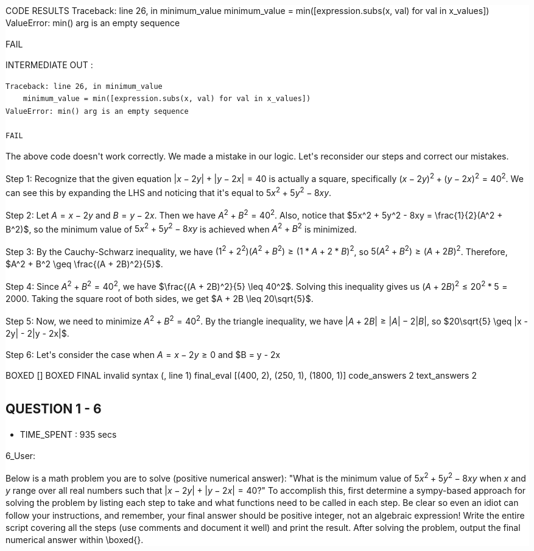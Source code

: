 CODE RESULTS Traceback: line 26, in minimum_value
    minimum_value = min([expression.subs(x, val) for val in x_values])
ValueError: min() arg is an empty sequence

FAIL


INTERMEDIATE OUT :
```output
Traceback: line 26, in minimum_value
    minimum_value = min([expression.subs(x, val) for val in x_values])
ValueError: min() arg is an empty sequence

FAIL

```
The above code doesn't work correctly. We made a mistake in our logic. Let's reconsider our steps and correct our mistakes.

Step 1: Recognize that the given equation $|x-2y| + |y-2x| = 40$ is actually a square, specifically $(x-2y)^2 + (y-2x)^2 = 40^2$. We can see this by expanding the LHS and noticing that it's equal to $5x^2 + 5y^2 - 8xy$.

Step 2: Let $A = x-2y$ and $B = y-2x$. Then we have $A^2 + B^2 = 40^2$. Also, notice that $5x^2 + 5y^2 - 8xy = \frac{1}{2}(A^2 + B^2)$, so the minimum value of $5x^2 + 5y^2 - 8xy$ is achieved when $A^2 + B^2$ is minimized.

Step 3: By the Cauchy-Schwarz inequality, we have $(1^2 + 2^2)(A^2 + B^2) \geq (1*A + 2*B)^2$, so $5(A^2 + B^2) \geq (A + 2B)^2$. Therefore, $A^2 + B^2 \geq \frac{(A + 2B)^2}{5}$.

Step 4: Since $A^2 + B^2 = 40^2$, we have $\frac{(A + 2B)^2}{5} \leq 40^2$. Solving this inequality gives us $(A + 2B)^2 \leq 20^2 * 5 = 2000$. Taking the square root of both sides, we get $A + 2B \leq 20\sqrt{5}$.

Step 5: Now, we need to minimize $A^2 + B^2 = 40^2$. By the triangle inequality, we have $|A + 2B| \geq |A| - 2|B|$, so $20\sqrt{5} \geq |x - 2y| - 2|y - 2x|$.

Step 6: Let's consider the case when $A = x - 2y \geq 0$ and $B = y - 2x

BOXED []
BOXED FINAL 
invalid syntax (<string>, line 1) final_eval
[(400, 2), (250, 1), (1800, 1)]
code_answers 2 text_answers 2



## QUESTION 1 - 6 
- TIME_SPENT : 935 secs

6_User:

Below is a math problem you are to solve (positive numerical answer):
"What is the minimum value of $5x^2+5y^2-8xy$ when $x$ and $y$ range over all real numbers such that $|x-2y| + |y-2x| = 40$?"
To accomplish this, first determine a sympy-based approach for solving the problem by listing each step to take and what functions need to be called in each step. Be clear so even an idiot can follow your instructions, and remember, your final answer should be positive integer, not an algebraic expression!
Write the entire script covering all the steps (use comments and document it well) and print the result. After solving the problem, output the final numerical answer within \boxed{}.
